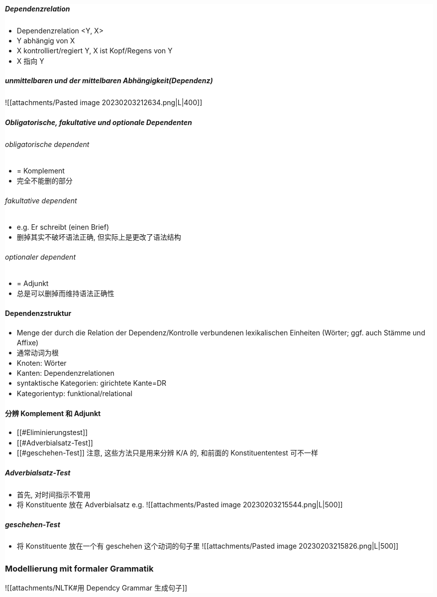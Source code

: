 ##### Dependenzrelation
- Dependenzrelation <Y, X> 
- Y abhängig von X
- X kontrolliert/regiert Y, X ist Kopf/Regens von Y
- X 指向 Y

##### unmittelbaren und der mittelbaren Abhängigkeit(Dependenz)
![[attachments/Pasted image 20230203212634.png|L|400]]

##### Obligatorische, fakultative und optionale Dependenten

###### obligatorische dependent
- = Komplement
- 完全不能删的部分

###### fakultative dependent
- e.g. Er schreibt (einen Brief)
- 删掉其实不破坏语法正确, 但实际上是更改了语法结构

###### optionaler dependent
- = Adjunkt
- 总是可以删掉而维持语法正确性

#### Dependenzstruktur
- Menge der durch die Relation der Dependenz/Kontrolle verbundenen lexikalischen Einheiten (Wörter; ggf. auch Stämme und Affixe)
- 通常动词为根
- Knoten: Wörter
- Kanten: Dependenzrelationen
- syntaktische Kategorien: girichtete Kante=DR
- Kategorientyp: funktional/relational

#### 分辨 Komplement 和 Adjunkt
- [[#Eliminierungstest]]
- [[#Adverbialsatz-Test]]
- [[#geschehen-Test]]
注意, 这些方法只是用来分辨 K/A 的, 和前面的 Konstituententest 可不一样

##### Adverbialsatz-Test
- 首先, 对时间指示不管用
- 将 Konstituente 放在 Adverbialsatz
e.g.
![[attachments/Pasted image 20230203215544.png|L|500]]

##### geschehen-Test
- 将 Konstituente 放在一个有 geschehen 这个动词的句子里
![[attachments/Pasted image 20230203215826.png|L|500]]

### Modellierung mit formaler Grammatik
![[attachments/NLTK#用 Dependcy Grammar 生成句子]]
